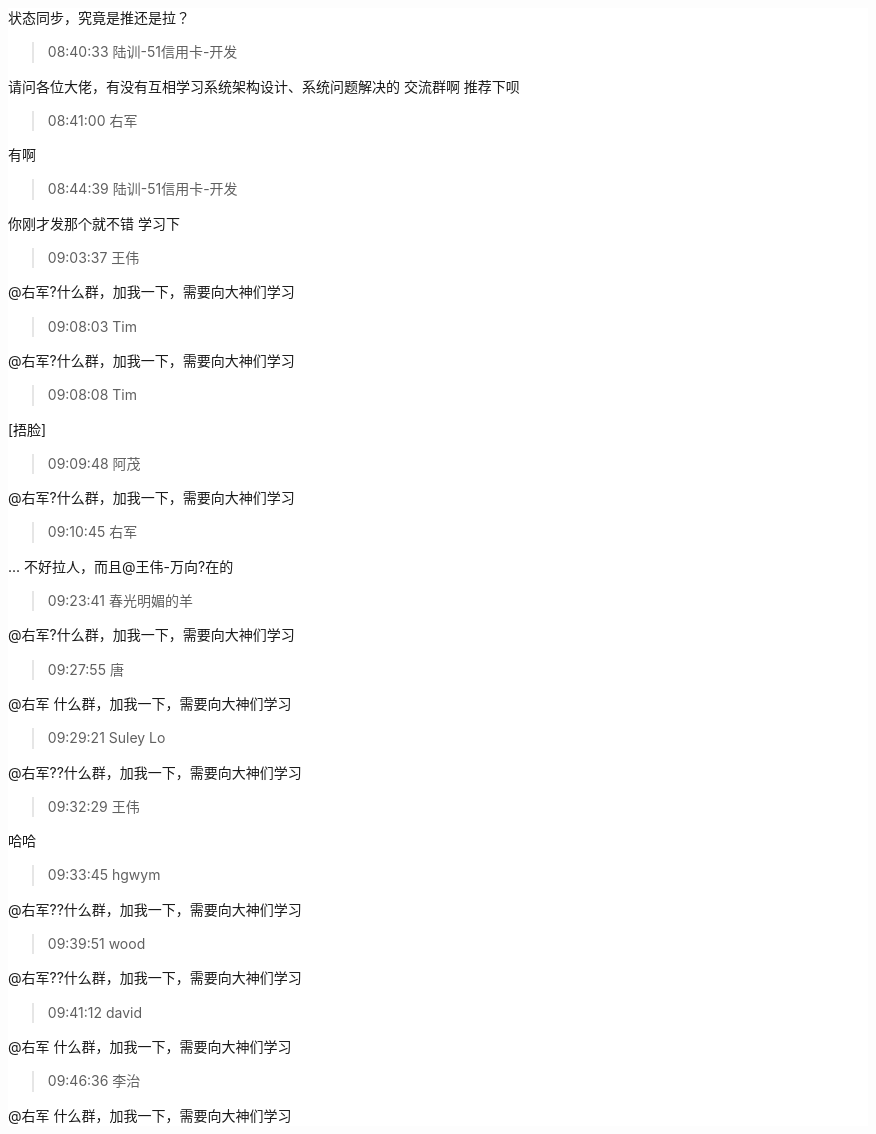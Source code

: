 状态同步，究竟是推还是拉？  
   
> 08:40:33  陆训-51信用卡-开发  
   
请问各位大佬，有没有互相学习系统架构设计、系统问题解决的 交流群啊 推荐下呗  
   
> 08:41:00  右军  
   
有啊  
   
> 08:44:39  陆训-51信用卡-开发  
   
你刚才发那个就不错 学习下  
   
> 09:03:37  王伟  
   
@右军?什么群，加我一下，需要向大神们学习  
   
> 09:08:03  Tim  
   
@右军?什么群，加我一下，需要向大神们学习  
   
> 09:08:08  Tim  
   
[捂脸]  
   
> 09:09:48  阿茂  
   
@右军?什么群，加我一下，需要向大神们学习  
   
> 09:10:45  右军  
   
... 不好拉人，而且@王伟-万向?在的  
   
> 09:23:41  春光明媚的羊  
   
@右军?什么群，加我一下，需要向大神们学习  
   
> 09:27:55  唐  
   
@右军 什么群，加我一下，需要向大神们学习  
   
> 09:29:21  Suley Lo  
   
@右军??什么群，加我一下，需要向大神们学习  
   
> 09:32:29  王伟  
   
哈哈  
   
> 09:33:45  hgwym  
   
@右军??什么群，加我一下，需要向大神们学习  
   
> 09:39:51  wood  
   
@右军??什么群，加我一下，需要向大神们学习  
   
> 09:41:12  david  
   
@右军  什么群，加我一下，需要向大神们学习  
   
> 09:46:36  李治  
   
@右军  什么群，加我一下，需要向大神们学习  
   